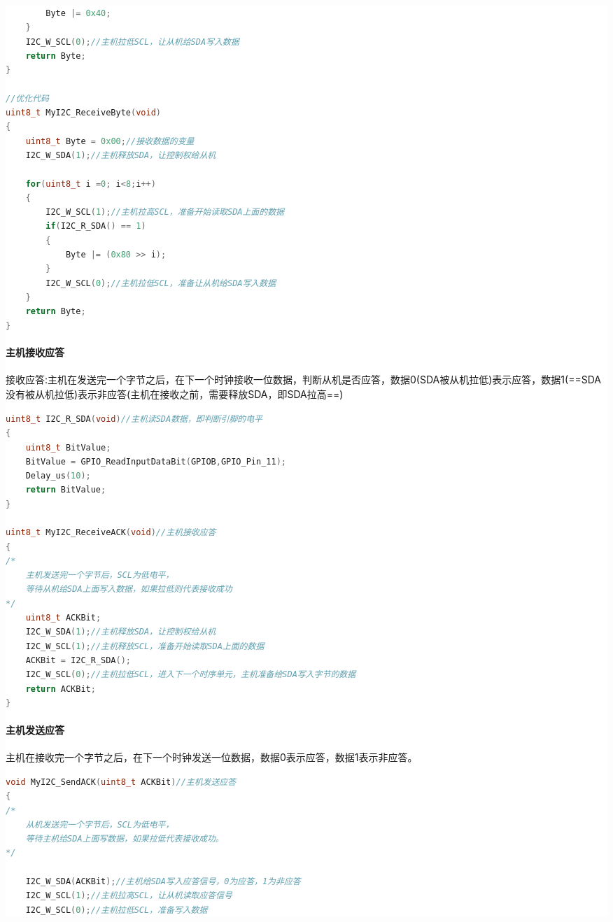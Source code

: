 ```c
		Byte |= 0x40;
	}
	I2C_W_SCL(0);//主机拉低SCL，让从机给SDA写入数据	
	return Byte;
}

//优化代码
uint8_t MyI2C_ReceiveByte(void)
{
	uint8_t Byte = 0x00;//接收数据的变量
	I2C_W_SDA(1);//主机释放SDA，让控制权给从机
	
	for(uint8_t i =0; i<8;i++)
	{
		I2C_W_SCL(1);//主机拉高SCL，准备开始读取SDA上面的数据
		if(I2C_R_SDA() == 1)
		{
			Byte |= (0x80 >> i);
		}	
		I2C_W_SCL(0);//主机拉低SCL，准备让从机给SDA写入数据	
	}
	return Byte;
}
```
#### 主机接收应答
接收应答:主机在发送完一个字节之后，在下一个时钟接收一位数据，判断从机是否应答，数据0(SDA被从机拉低)表示应答，数据1(==SDA没有被从机拉低)表示非应答(主机在接收之前，需要释放SDA，即SDA拉高==)
```c
uint8_t I2C_R_SDA(void)//主机读SDA数据，即判断引脚的电平
{
	uint8_t BitValue;
	BitValue = GPIO_ReadInputDataBit(GPIOB,GPIO_Pin_11);
	Delay_us(10);
	return BitValue;
}

uint8_t MyI2C_ReceiveACK(void)//主机接收应答
{
/*
	主机发送完一个字节后，SCL为低电平，
	等待从机给SDA上面写入数据，如果拉低则代表接收成功
*/
	uint8_t ACKBit;
	I2C_W_SDA(1);//主机释放SDA，让控制权给从机
	I2C_W_SCL(1);//主机释放SCL，准备开始读取SDA上面的数据
	ACKBit = I2C_R_SDA();
	I2C_W_SCL(0);//主机拉低SCL，进入下一个时序单元，主机准备给SDA写入字节的数据
	return ACKBit;
}
```
#### 主机发送应答
主机在接收完一个字节之后，在下一个时钟发送一位数据，数据0表示应答，数据1表示非应答。
```c
void MyI2C_SendACK(uint8_t ACKBit)//主机发送应答
{
/*
	从机发送完一个字节后，SCL为低电平，
	等待主机给SDA上面写数据，如果拉低代表接收成功。
*/
	
	I2C_W_SDA(ACKBit);//主机给SDA写入应答信号，0为应答，1为非应答
	I2C_W_SCL(1);//主机拉高SCL，让从机读取应答信号
	I2C_W_SCL(0);//主机拉低SCL，准备写入数据
```